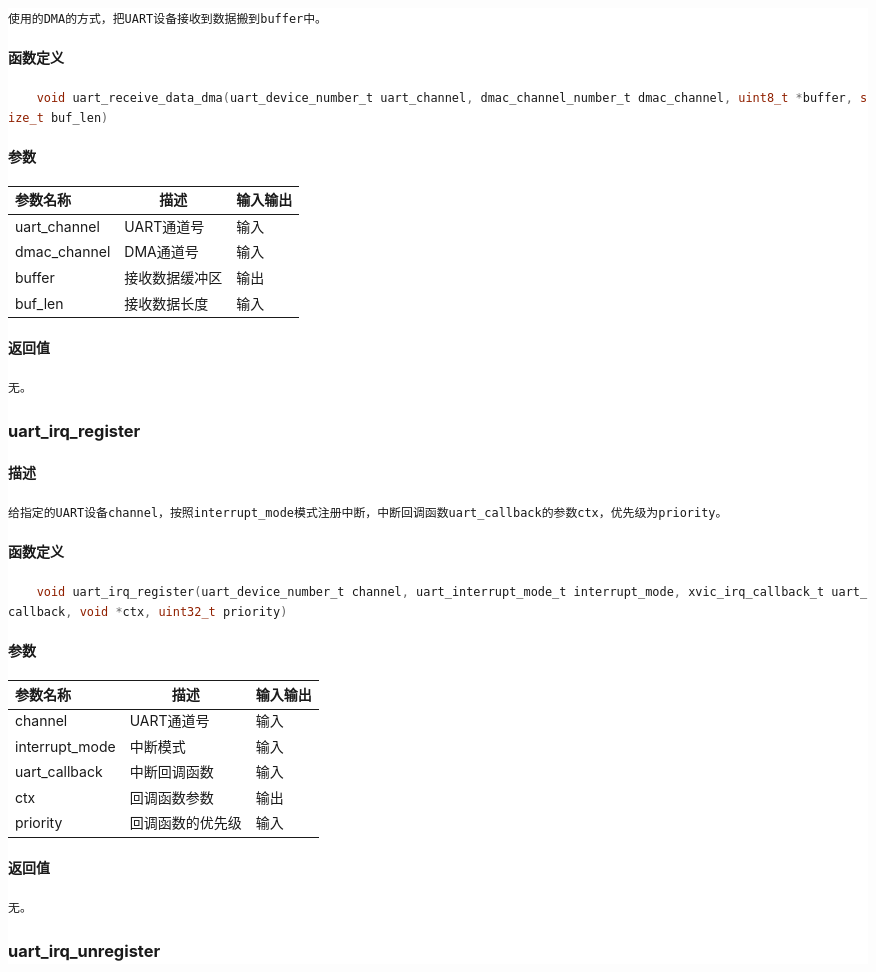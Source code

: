     使用的DMA的方式，把UART设备接收到数据搬到buffer中。

#### 函数定义
```c
    void uart_receive_data_dma(uart_device_number_t uart_channel, dmac_channel_number_t dmac_channel, uint8_t *buffer, size_t buf_len)
```
#### 参数

| 参数名称      | 描述              | 输入输出  |
| :------------ | ----------------- | -------- |
| uart_channel  | UART通道号        | 输入      |
| dmac_channel  | DMA通道号         | 输入      |
| buffer        | 接收数据缓冲区    | 输出      |
| buf_len       | 接收数据长度      | 输入      |

#### 返回值
    无。

### uart_irq_register
<div id="uart_irq_register"></div>

#### 描述

    给指定的UART设备channel，按照interrupt_mode模式注册中断，中断回调函数uart_callback的参数ctx，优先级为priority。

#### 函数定义
```c
    void uart_irq_register(uart_device_number_t channel, uart_interrupt_mode_t interrupt_mode, xvic_irq_callback_t uart_callback, void *ctx, uint32_t priority)
```
#### 参数

| 参数名称      | 描述              | 输入输出  |
| :------------ | ----------------- | -------- |
| channel       | UART通道号        | 输入      |
| interrupt_mode| 中断模式          | 输入      |
| uart_callback | 中断回调函数      | 输入      |
| ctx           | 回调函数参数      | 输出      |
| priority      | 回调函数的优先级  | 输入      |

#### 返回值
    无。

### uart_irq_unregister
<div id="uart_irq_unregister"></div>
